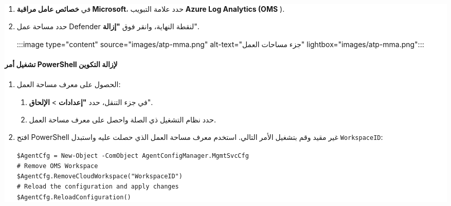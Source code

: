 1. في **خصائص عامل مراقبة Microsoft**، حدد علامة التبويب **Azure Log Analytics (OMS** ).

2. حدد مساحة عمل Defender لنقطة النهاية، وانقر فوق **"إزالة**".

    :::image type="content" source="images/atp-mma.png" alt-text="جزء مساحات العمل" lightbox="images/atp-mma.png":::

#### <a name="run-a-powershell-command-to-remove-the-configuration"></a>تشغيل أمر PowerShell لإزالة التكوين

1. الحصول على معرف مساحة العمل:

   1. في جزء التنقل، حدد **"إعدادات** > **الإلحاق**".

   1. حدد نظام التشغيل ذي الصلة واحصل على معرف مساحة العمل.

    
2. افتح PowerShell غير مقيد وقم بتشغيل الأمر التالي. استخدم معرف مساحة العمل الذي حصلت عليه واستبدل `WorkspaceID`:

    ```   
    $AgentCfg = New-Object -ComObject AgentConfigManager.MgmtSvcCfg
    # Remove OMS Workspace
    $AgentCfg.RemoveCloudWorkspace("WorkspaceID")
    # Reload the configuration and apply changes
    $AgentCfg.ReloadConfiguration()

    ```
